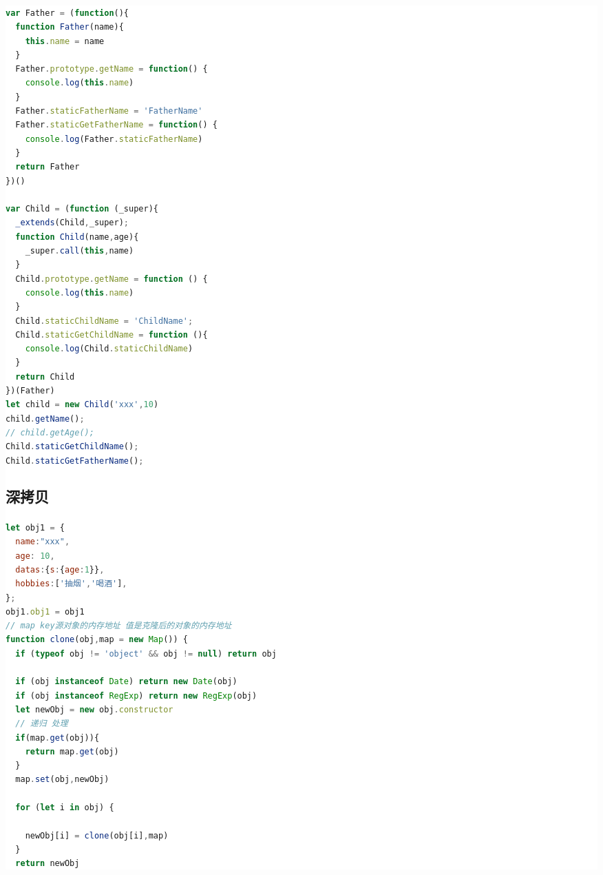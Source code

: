 ```js
var Father = (function(){
  function Father(name){
    this.name = name
  }
  Father.prototype.getName = function() {
    console.log(this.name)
  }
  Father.staticFatherName = 'FatherName'
  Father.staticGetFatherName = function() {
    console.log(Father.staticFatherName)
  }
  return Father
})()

var Child = (function (_super){
  _extends(Child,_super);
  function Child(name,age){
    _super.call(this,name)
  }
  Child.prototype.getName = function () {
    console.log(this.name)
  }
  Child.staticChildName = 'ChildName';
  Child.staticGetChildName = function (){
    console.log(Child.staticChildName)
  }
  return Child
})(Father)
let child = new Child('xxx',10)
child.getName();
// child.getAge();
Child.staticGetChildName();
Child.staticGetFatherName();

```
## 深拷贝 
```js
let obj1 = { 
  name:"xxx", 
  age: 10, 
  datas:{s:{age:1}},
  hobbies:['抽烟','喝酒'],
};
obj1.obj1 = obj1
// map key源对象的内存地址 值是克隆后的对象的内存地址
function clone(obj,map = new Map()) {
  if (typeof obj != 'object' && obj != null) return obj
  
  if (obj instanceof Date) return new Date(obj)
  if (obj instanceof RegExp) return new RegExp(obj)
  let newObj = new obj.constructor
  // 递归 处理
  if(map.get(obj)){
    return map.get(obj)
  } 
  map.set(obj,newObj)  
  
  for (let i in obj) {

    newObj[i] = clone(obj[i],map)
  }
  return newObj
```